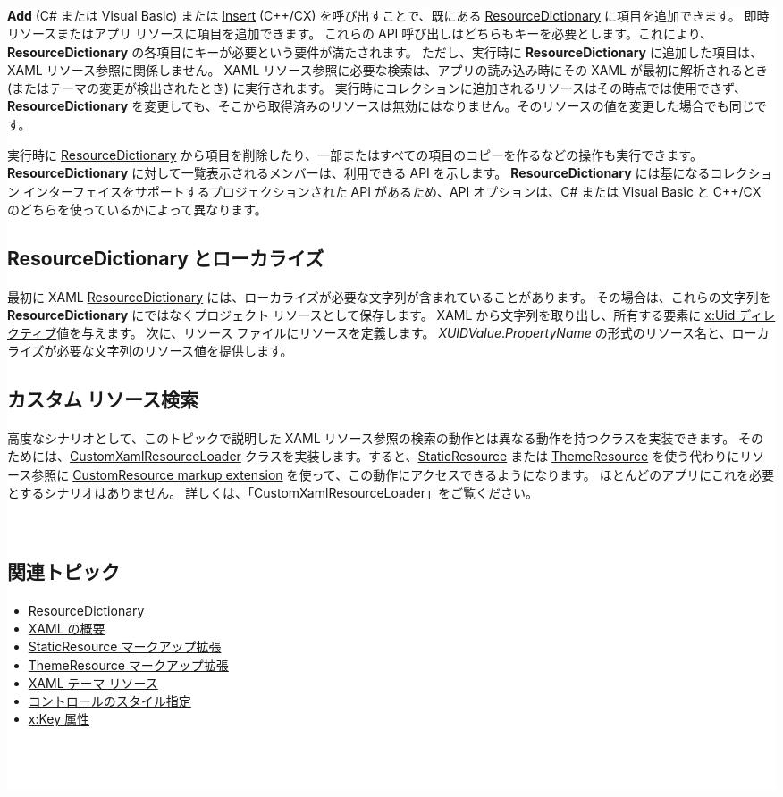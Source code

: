 **Add** (C\# または Visual Basic) または [Insert](https://docs.microsoft.com/uwp/api/windows.ui.xaml.resourcedictionary.insert) (C++/CX) を呼び出すことで、既にある [ResourceDictionary](https://docs.microsoft.com/uwp/api/Windows.UI.Xaml.ResourceDictionary) に項目を追加できます。 即時リソースまたはアプリ リソースに項目を追加できます。 これらの API 呼び出しはどちらもキーを必要とします。これにより、**ResourceDictionary** の各項目にキーが必要という要件が満たされます。 ただし、実行時に **ResourceDictionary** に追加した項目は、XAML リソース参照に関係しません。 XAML リソース参照に必要な検索は、アプリの読み込み時にその XAML が最初に解析されるとき (またはテーマの変更が検出されたとき) に実行されます。 実行時にコレクションに追加されるリソースはその時点では使用できず、**ResourceDictionary** を変更しても、そこから取得済みのリソースは無効にはなりません。そのリソースの値を変更した場合でも同じです。

実行時に [ResourceDictionary](https://docs.microsoft.com/uwp/api/Windows.UI.Xaml.ResourceDictionary) から項目を削除したり、一部またはすべての項目のコピーを作るなどの操作も実行できます。 **ResourceDictionary** に対して一覧表示されるメンバーは、利用できる API を示します。 **ResourceDictionary** には基になるコレクション インターフェイスをサポートするプロジェクションされた API があるため、API オプションは、C\# または Visual Basic と C++/CX のどちらを使っているかによって異なります。

## <a name="resourcedictionary-and-localization"></a>ResourceDictionary とローカライズ


最初に XAML [ResourceDictionary](https://docs.microsoft.com/uwp/api/Windows.UI.Xaml.ResourceDictionary) には、ローカライズが必要な文字列が含まれていることがあります。 その場合は、これらの文字列を **ResourceDictionary** にではなくプロジェクト リソースとして保存します。 XAML から文字列を取り出し、所有する要素に [x:Uid ディレクティブ](https://docs.microsoft.com/windows/uwp/xaml-platform/x-uid-directive)値を与えます。 次に、リソース ファイルにリソースを定義します。 *XUIDValue*.*PropertyName* の形式のリソース名と、ローカライズが必要な文字列のリソース値を提供します。

## <a name="custom-resource-lookup"></a>カスタム リソース検索

高度なシナリオとして、このトピックで説明した XAML リソース参照の検索の動作とは異なる動作を持つクラスを実装できます。 そのためには、[CustomXamlResourceLoader](https://docs.microsoft.com/uwp/api/Windows.UI.Xaml.Resources.CustomXamlResourceLoader) クラスを実装します。すると、[StaticResource](../../xaml-platform/staticresource-markup-extension.md) または [ThemeResource](../../xaml-platform/themeresource-markup-extension.md) を使う代わりにリソース参照に [CustomResource markup extension](https://docs.microsoft.com/windows/uwp/xaml-platform/customresource-markup-extension) を使って、この動作にアクセスできるようになります。 ほとんどのアプリにこれを必要とするシナリオはありません。 詳しくは、「[CustomXamlResourceLoader](https://docs.microsoft.com/uwp/api/Windows.UI.Xaml.Resources.CustomXamlResourceLoader)」をご覧ください。

 
## <a name="related-topics"></a>関連トピック

* [ResourceDictionary](https://docs.microsoft.com/uwp/api/Windows.UI.Xaml.ResourceDictionary)
* [XAML の概要](https://docs.microsoft.com/windows/uwp/xaml-platform/xaml-overview)
* [StaticResource マークアップ拡張](../../xaml-platform/staticresource-markup-extension.md)
* [ThemeResource マークアップ拡張](../../xaml-platform/themeresource-markup-extension.md)
* [XAML テーマ リソース](xaml-theme-resources.md)
* [コントロールのスタイル指定](xaml-styles.md)
* [x:Key 属性](https://docs.microsoft.com/windows/uwp/xaml-platform/x-key-attribute)

 

 



